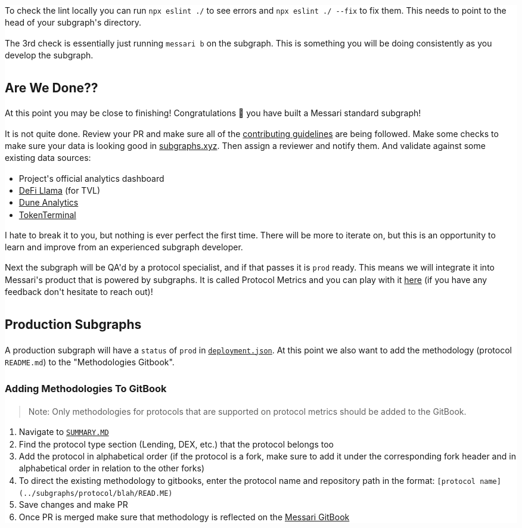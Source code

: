 To check the lint locally you can run `npx eslint ./` to see errors and `npx eslint ./ --fix` to fix them. This needs to point to the head of your subgraph's directory.

The 3rd check is essentially just running `messari b` on the subgraph. This is something you will be doing consistently as you develop the subgraph.

## Are We Done??

At this point you may be close to finishing! Congratulations 🎉 you have built a Messari standard subgraph!

It is not quite done. Review your PR and make sure all of the [contributing guidelines](./CONTRIBUTING.md) are being followed. Make some checks to make sure your data is looking good in [subgraphs.xyz](https://subgraphs.messari.io/). Then assign a reviewer and notify them. And validate against some existing data sources:

- Project's official analytics dashboard
- [DeFi Llama](https://defillama.com/) (for TVL)
- [Dune Analytics](https://dune.xyz/)
- [TokenTerminal](https://www.tokenterminal.com/terminal)

I hate to break it to you, but nothing is ever perfect the first time. There will be more to iterate on, but this is an opportunity to learn and improve from an experienced subgraph developer.

Next the subgraph will be QA'd by a protocol specialist, and if that passes it is `prod` ready. This means we will integrate it into Messari's product that is powered by subgraphs. It is called Protocol Metrics and you can play with it [here](https://messari.io/protocol-explorer/all-protocols) (if you have any feedback don't hesitate to reach out)!

## Production Subgraphs

A production subgraph will have a `status` of `prod` in [`deployment.json`](../deployment/deployment.json). At this point we also want to add the methodology (protocol `README.md`) to the "Methodologies Gitbook".

### Adding Methodologies To GitBook

> Note: Only methodologies for protocols that are supported on protocol metrics should be added to the GitBook.

1. Navigate to [`SUMMARY.MD`](SUMMARY.md)
2. Find the protocol type section (Lending, DEX, etc.) that the protocol belongs too
3. Add the protocol in alphabetical order (if the protocol is a fork, make sure to add it under the corresponding fork header and in alphabetical order in relation to the other forks)
4. To direct the existing methodology to gitbooks, enter the protocol name and repository path in the format: `[protocol name](../subgraphs/protocol/blah/READ.ME)`
5. Save changes and make PR
6. Once PR is merged make sure that methodology is reflected on the [Messari GitBook](https://docs.messari.io/messari/getting-started/about-messari)
